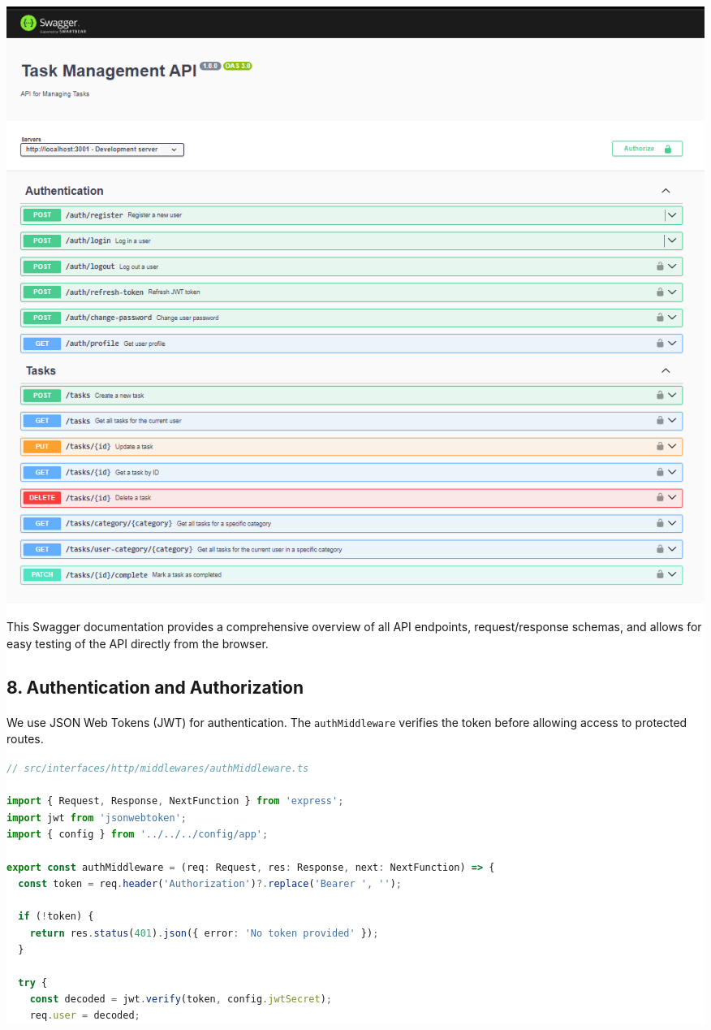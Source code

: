 !["Swagger API Screen"](swagger.PNG)

This Swagger documentation provides a comprehensive overview of all API endpoints, request/response schemas, and allows for easy testing of the API directly from the browser.

## 8. Authentication and Authorization

We use JSON Web Tokens (JWT) for authentication. The `authMiddleware` verifies the token before allowing access to protected routes.

```typescript
// src/interfaces/http/middlewares/authMiddleware.ts

import { Request, Response, NextFunction } from 'express';
import jwt from 'jsonwebtoken';
import { config } from '../../../config/app';

export const authMiddleware = (req: Request, res: Response, next: NextFunction) => {
  const token = req.header('Authorization')?.replace('Bearer ', '');

  if (!token) {
    return res.status(401).json({ error: 'No token provided' });
  }

  try {
    const decoded = jwt.verify(token, config.jwtSecret);
    req.user = decoded;
```